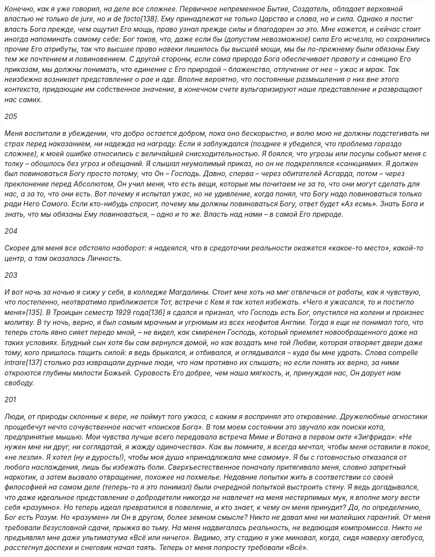 *Конечно, как я уже говорил, на деле все сложнее. Первичное непременное Бытие, Создатель, обладает верховной властью не только de jure, но и de facto[138]. Ему принадлежат не только Царство и слава, но и сила. Однако я постиг власть Бога прежде, чем ощутил Его мощь, право узнал прежде силы и благодарен за это. Мне кажется, и сейчас стоит иногда напоминать самому себе: Бог таков, что, даже если бы (допустим невозможное) сила Его исчезла, но сохранились прочие Его атрибуты, так что высшее право навеки лишилось бы высшей мощи, мы бы по-прежнему были обязаны Ему тем же почтением и повиновением. С другой стороны, если сама природа Бога обеспечивает правоту и санкцию Его приказам, мы должны понимать, что единение с Его природой – блаженство, отлучение от нее – ужас и мрак. Так неизбежно возникает представление о рае и аде. Вполне вероятно, что постоянные размышления о них вне этого контекста, придающие им собственное значение, в конечном счете вульгаризируют наше представление и развращают нас самих.*

*205*

*Меня воспитали в убеждении, что добро остается добром, пока оно бескорыстно, и волю мою не должны подстегивать ни страх перед наказанием, ни надежда на награду. Если я заблуждался (позднее я убедился, что проблема гораздо сложнее), к моей ошибке относились с величайшей снисходительностью. Я боялся, что угрозы или посулы собьют меня с толку – обошлось без угроз и обещаний. Я слышал неумолимый приказ, но он не подкреплялся «санкциями». Я должен был повиноваться Богу просто потому, что Он – Господь. Давно, сперва – через обитателей Асгарда, потом – через преклонение перед Абсолютом, Он учил меня, что есть вещи, которые мы почитаем не за то, что они могут сделать для нас, а за то, что они есть. Вот почему я испытал ужас, но не удивление, когда понял, что Богу надо повиноваться только ради Него Самого. Если кто-нибудь спросит, почему мы должны повиноваться Богу, ответ будет «Аз есмь». Знать Бога и знать, что мы обязаны Ему повиноваться, – одно и то же. Власть над нами – в самой Его природе.*

*204*

*Скорее для меня все обстояло наоборот: я надеялся, что в средоточии реальности окажется «какое-то место», какой-то центр, а там оказалась Личность.*

*203*

*И вот ночь за ночью я сижу у себя, в колледже Магдалины. Стоит мне хоть на миг отвлечься от работы, как я чувствую, что постепенно, неотвратимо приближается Тот, встречи с Кем я так хотел избежать. «Чего я ужасался, то и постигло меня»[135]. В Троицын семестр 1929 года[136] я сдался и признал, что Господь есть Бог, опустился на колени и произнес молитву. В ту ночь, верно, я был самым мрачным и угрюмым из всех неофитов Англии. Тогда я еще не понимал того, что теперь столь явно сияет передо мной, – не видел, как смиренен Господь, который приемлет новообращенного даже на таких условиях. Блудный сын хотя бы сам вернулся домой, но как воздать мне той Любви, которая отворяет двери даже тому, кого пришлось тащить силой: я ведь брыкался, и отбивался, и оглядывался – куда бы мне удрать. Слова compelle intrare[137] столько раз извращали дурные люди, что нам противно их слышать; но если понять их верно, за ними откроются глубины милости Божьей. Суровость Его добрее, чем наша мягкость, и, принуждая нас, Он дарует нам свободу.*

*201*

*Люди, от природы склонные к вере, не поймут того ужаса, с каким я воспринял это откровение. Дружелюбные агностики прощебечут нечто сочувственное насчет «поисков Бога». В том моем состоянии это звучало как поиски кота, предпринятые мышью. Мои чувства лучше всего передавала встреча Миме и Вотана в первом акте «Зигфрида»: «Не нужен мне ни друг, ни соглядатай, я жажду одиночества». Как вы помните, я всегда мечтал, чтобы меня оставили в покое, «не лезли». Я хотел (ну и дурость!), чтобы моя душа «принадлежала мне самому». Я бы с готовностью отказался от любого наслаждения, лишь бы избежать боли. Сверхъестественное поначалу притягивало меня, словно запретный наркотик, а затем вызвало отвращение, похожее на похмелье. Недавние попытки жить в соответствии со своей философией на самом деле (теперь-то я это понимал) были очередной попыткой выстроить стену. Я ведь догадывался, что даже идеальное представление о добродетели никогда не навлечет на меня нестерпимых мук, я вполне могу вести себя «разумно». Но теперь идеал превратился в повеление, и кто знает, к чему он меня принудит? Да, по определению, Бог есть Разум. Но «разумен» ли Он в другом, более земном смысле? Никто не давал мне ни малейших гарантий. От меня требовали безусловной сдачи, прыжка во тьму. На меня надвигалась реальность, не ведающая компромисса. Никто не предъявлял мне даже ультиматума «Всё или ничего». Видимо, эту стадию я уже миновал, когда, сидя наверху автобуса, расстегнул доспехи и снеговик начал таять. Теперь от меня попросту требовали «Всё».*

